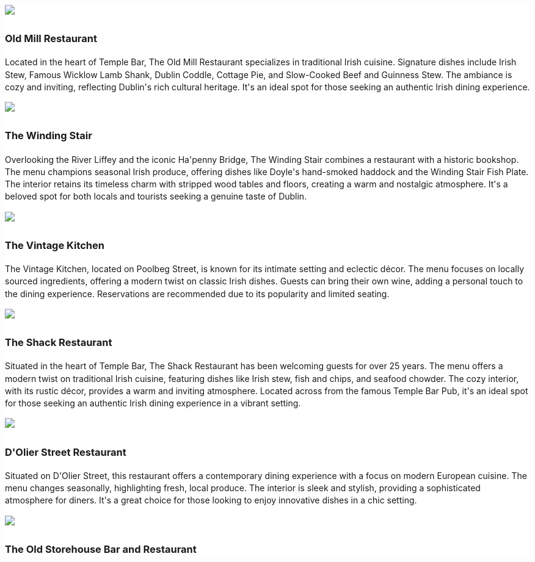 ![](https://assets.mymaggie.ai/uploads/small_lamb_shank_daeb58a550.jpg)

### Old Mill Restaurant

Located in the heart of Temple Bar, The Old Mill Restaurant specializes in traditional Irish cuisine. Signature dishes include Irish Stew, Famous Wicklow Lamb Shank, Dublin Coddle, Cottage Pie, and Slow-Cooked Beef and Guinness Stew. The ambiance is cozy and inviting, reflecting Dublin's rich cultural heritage. It's an ideal spot for those seeking an authentic Irish dining experience.

![](https://assets.mymaggie.ai/uploads/small_smocked_haddock_bcc5dfa79c.jpg)

### The Winding Stair

Overlooking the River Liffey and the iconic Ha'penny Bridge, The Winding Stair combines a restaurant with a historic bookshop. The menu champions seasonal Irish produce, offering dishes like Doyle's hand-smoked haddock and the Winding Stair Fish Plate. The interior retains its timeless charm with stripped wood tables and floors, creating a warm and nostalgic atmosphere. It's a beloved spot for both locals and tourists seeking a genuine taste of Dublin.

![](https://assets.mymaggie.ai/uploads/small_Fish_pie_2_29adbc6b1a.jpg)

### The Vintage Kitchen

The Vintage Kitchen, located on Poolbeg Street, is known for its intimate setting and eclectic décor. The menu focuses on locally sourced ingredients, offering a modern twist on classic Irish dishes. Guests can bring their own wine, adding a personal touch to the dining experience. Reservations are recommended due to its popularity and limited seating.

![](https://assets.mymaggie.ai/uploads/small_Irish_stew_2ca67ce25f.jpg)

### The Shack Restaurant

Situated in the heart of Temple Bar, The Shack Restaurant has been welcoming guests for over 25 years. The menu offers a modern twist on traditional Irish cuisine, featuring dishes like Irish stew, fish and chips, and seafood chowder. The cozy interior, with its rustic décor, provides a warm and inviting atmosphere. Located across from the famous Temple Bar Pub, it's an ideal spot for those seeking an authentic Irish dining experience in a vibrant setting.

![](https://assets.mymaggie.ai/uploads/small_European_cuisine_738cba421c.jpg)

### D'Olier Street Restaurant

Situated on D'Olier Street, this restaurant offers a contemporary dining experience with a focus on modern European cuisine. The menu changes seasonally, highlighting fresh, local produce. The interior is sleek and stylish, providing a sophisticated atmosphere for diners. It's a great choice for those looking to enjoy innovative dishes in a chic setting.

![](https://assets.mymaggie.ai/uploads/small_Seafood_Chowder_aba34e7a4b.jpg)

### The Old Storehouse Bar and Restaurant
